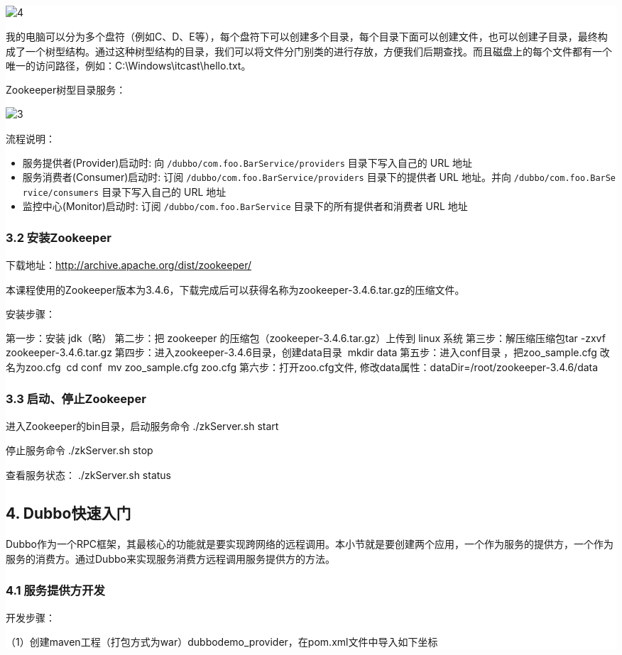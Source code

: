 ![4](http://qnimg.gisfsde.com/4.png)

我的电脑可以分为多个盘符（例如C、D、E等），每个盘符下可以创建多个目录，每个目录下面可以创建文件，也可以创建子目录，最终构成了一个树型结构。通过这种树型结构的目录，我们可以将文件分门别类的进行存放，方便我们后期查找。而且磁盘上的每个文件都有一个唯一的访问路径，例如：C:\Windows\itcast\hello.txt。

Zookeeper树型目录服务：

![3](http://qnimg.gisfsde.com/3.png)

流程说明：

- 服务提供者(Provider)启动时: 向 `/dubbo/com.foo.BarService/providers` 目录下写入自己的 URL 地址
- 服务消费者(Consumer)启动时: 订阅 `/dubbo/com.foo.BarService/providers` 目录下的提供者 URL 地址。并向 `/dubbo/com.foo.BarService/consumers` 目录下写入自己的 URL 地址
- 监控中心(Monitor)启动时: 订阅 `/dubbo/com.foo.BarService` 目录下的所有提供者和消费者 URL 地址

### 3.2 安装Zookeeper

下载地址：http://archive.apache.org/dist/zookeeper/

本课程使用的Zookeeper版本为3.4.6，下载完成后可以获得名称为zookeeper-3.4.6.tar.gz的压缩文件。

安装步骤：

第一步：安装 jdk（略）
第二步：把 zookeeper 的压缩包（zookeeper-3.4.6.tar.gz）上传到 linux 系统
第三步：解压缩压缩包
​	tar -zxvf zookeeper-3.4.6.tar.gz
第四步：进入zookeeper-3.4.6目录，创建data目录
​	mkdir data
第五步：进入conf目录 ，把zoo_sample.cfg 改名为zoo.cfg
​	cd conf
​	mv zoo_sample.cfg zoo.cfg
第六步：打开zoo.cfg文件,  修改data属性：dataDir=/root/zookeeper-3.4.6/data

### 3.3 启动、停止Zookeeper

进入Zookeeper的bin目录，启动服务命令
 ./zkServer.sh start

停止服务命令
./zkServer.sh stop

查看服务状态：
./zkServer.sh status

## 4. Dubbo快速入门

Dubbo作为一个RPC框架，其最核心的功能就是要实现跨网络的远程调用。本小节就是要创建两个应用，一个作为服务的提供方，一个作为服务的消费方。通过Dubbo来实现服务消费方远程调用服务提供方的方法。

### 4.1 服务提供方开发

开发步骤：

（1）创建maven工程（打包方式为war）dubbodemo_provider，在pom.xml文件中导入如下坐标

